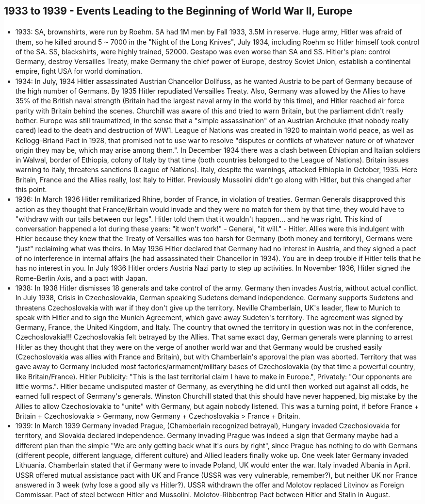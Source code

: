 ## 1933 to 1939 - Events Leading to the Beginning of World War II, Europe

- 1933: SA, brownshirts, were run by Roehm. SA had 1M men by Fall 1933, 3.5M in reserve. Huge army, Hitler was afraid of them, so he killed around 5 ~ 7000 in the "Night of the Long Knives", July 1934, including Roehm so Hitler himself took control of the SA. SS, blackshirts, were highly trained, 52000. Gestapo was even worse than SA and SS. Hitler's plan: control Germany, destroy Versailles Treaty, make Germany the chief power of Europe, destroy Soviet Union, establish a continental empire, fight USA for world domination.
- 1934: In July, 1934 Hitler assassinated Austrian Chancellor Dollfuss, as he wanted Austria to be part of Germany because of the high number of Germans. By 1935 Hitler repudiated Versailles Treaty. Also, Germany was allowed by the Allies to have 35% of the British naval strength (Britain had the largest naval army in the world by this time), and Hitler reached air force parity with Britain behind the scenes. Churchill was aware of this and tried to warn Britain, but the parliament didn't really bother. Europe was still traumatized, in the sense that a "simple assassination" of an Austrian Archduke (that nobody really cared) lead to the death and destruction of WW1. League of Nations was created in 1920 to maintain world peace, as well as Kellogg–Briand Pact in 1928, that promised not to use war to resolve "disputes or conflicts of whatever nature or of whatever origin they may be, which may arise among them.". In December 1934 there was a clash between Ethiopian and Italian soldiers in Walwal, border of Ethiopia, colony of Italy by that time (both countries belonged to the League of Nations). Britain issues warning to Italy, threatens sanctions (League of Nations). Italy, despite the warnings, attacked Ethiopia in October, 1935. Here Britain, France and the Allies really, lost Italy to Hitler. Previously Mussolini didn't go along with Hitler, but this changed after this point.
- 1936: In March 1936 Hitler remilitarized Rhine, border of France, in violation of treaties. German Generals disapproved this action as they thought that France/Britain would invade and they were no match for them by that time, they would have to "withdraw with our tails between our legs". Hitler told them that it wouldn't happen... and he was right. This kind of conversation happened a lot during these years: "it won't work!" - General, "it will." - Hitler. Allies were this indulgent with Hitler because they knew that the Treaty of Versailles was too harsh for Germany (both money and territory), Germans were "just" reclaiming what was theirs. In May 1936 Hitler declared that Germany had no interest in Austria, and they signed a pact of no interference in internal affairs (he had assassinated their Chancellor in 1934). You are in deep trouble if Hitler tells that he has no interest in you.  In July 1936 Hitler orders Austria Nazi party to step up activities. In November 1936, Hitler signed the Rome-Berlin Axis, and a pact with Japan.
- 1938: In 1938 Hitler dismisses 18 generals and take control of the army. Germany then invades Austria, without actual conflict. In July 1938, Crisis in Czechoslovakia, German speaking Sudetens demand independence. Germany supports Sudetens and threatens Czechoslovakia with war if they don't give up the territory. Neville Chamberlain, UK's leader, flew to Munich to speak with Hitler and to sign the Munich Agreement, which gave away Sudeten's territory. The agreement was signed by Germany, France, the United Kingdom, and Italy. The country that owned the territory in question was not in the conference, Czechoslovakia!!! Czechoslovakia felt betrayed by the Allies.  That same exact day, German generals were planning to arrest Hitler as they thought that they were on the verge of another world war and that Germany would be crushed easily (Czechoslovakia was allies with France and Britain), but with Chamberlain's approval the plan was aborted. Territory that was gave away to Germany included most factories/armament/military bases of Czechoslovakia (by that time a powerful country, like Britain/France). Hitler Publicity: "This is the last territorial claim I have to make in Europe.", Privately: "Our opponents are little worms.". Hitler became undisputed master of Germany, as everything he did until then worked out against all odds, he earned full respect of Germany's generals. Winston Churchill stated that this should have never happened, big mistake by the Allies to allow Czechoslovakia to "unite" with Germany, but again nobody listened. This was a turning point, if before France + Britain + Czechoslovakia > Germany, now Germany + Czechoslovakia > France + Britain.
- 1939: In March 1939 Germany invaded Prague, (Chamberlain recognized betrayal), Hungary invaded Czechoslovakia for territory, and Slovakia declared independence. Germany invading Prague was indeed a sign that Germany maybe had a different plan than the simple "We are only getting back what it's ours by right", since Prague has nothing to do with Germans (different people, different language, different culture) and Allied leaders finally woke up. One week later Germany invaded Lithuania. Chamberlain stated that if Germany were to invade Poland, UK would enter the war. Italy invaded Albania in April. USSR offered mutual assistance pact with UK and France (USSR was very vulnerable, remember?), but neither UK nor France answered in 3 week (why lose a good ally vs Hitler?).  USSR withdrawn the offer and Molotov replaced Litvinov as Foreign Commissar. Pact of steel between Hitler and Mussolini. Molotov-Ribbentrop Pact between Hitler and Stalin in August.
